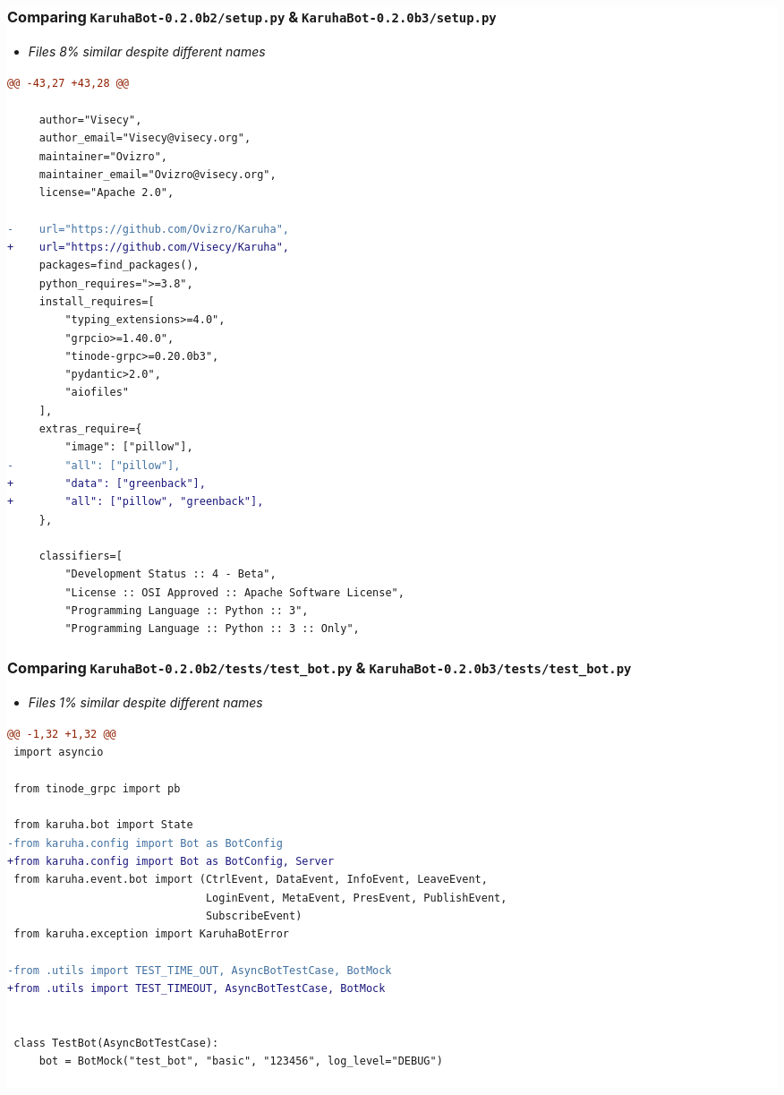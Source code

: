 ### Comparing `KaruhaBot-0.2.0b2/setup.py` & `KaruhaBot-0.2.0b3/setup.py`

 * *Files 8% similar despite different names*

```diff
@@ -43,27 +43,28 @@
     
     author="Visecy",
     author_email="Visecy@visecy.org",
     maintainer="Ovizro",
     maintainer_email="Ovizro@visecy.org",
     license="Apache 2.0",
 
-    url="https://github.com/Ovizro/Karuha",
+    url="https://github.com/Visecy/Karuha",
     packages=find_packages(),
     python_requires=">=3.8",
     install_requires=[
         "typing_extensions>=4.0",
         "grpcio>=1.40.0",
         "tinode-grpc>=0.20.0b3",
         "pydantic>2.0",
         "aiofiles"
     ],
     extras_require={
         "image": ["pillow"],
-        "all": ["pillow"],
+        "data": ["greenback"],
+        "all": ["pillow", "greenback"],
     },
 
     classifiers=[
         "Development Status :: 4 - Beta",
         "License :: OSI Approved :: Apache Software License",
         "Programming Language :: Python :: 3",
         "Programming Language :: Python :: 3 :: Only",
```

### Comparing `KaruhaBot-0.2.0b2/tests/test_bot.py` & `KaruhaBot-0.2.0b3/tests/test_bot.py`

 * *Files 1% similar despite different names*

```diff
@@ -1,32 +1,32 @@
 import asyncio
 
 from tinode_grpc import pb
 
 from karuha.bot import State
-from karuha.config import Bot as BotConfig
+from karuha.config import Bot as BotConfig, Server
 from karuha.event.bot import (CtrlEvent, DataEvent, InfoEvent, LeaveEvent,
                               LoginEvent, MetaEvent, PresEvent, PublishEvent,
                               SubscribeEvent)
 from karuha.exception import KaruhaBotError
 
-from .utils import TEST_TIME_OUT, AsyncBotTestCase, BotMock
+from .utils import TEST_TIMEOUT, AsyncBotTestCase, BotMock
 
 
 class TestBot(AsyncBotTestCase):
     bot = BotMock("test_bot", "basic", "123456", log_level="DEBUG")
 
```